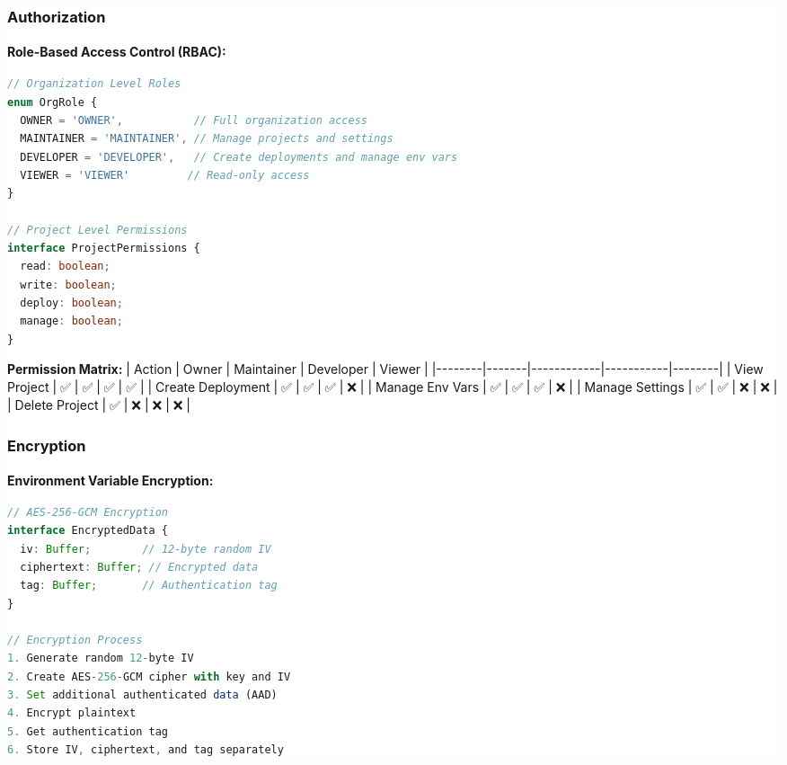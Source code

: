 ### Authorization

**Role-Based Access Control (RBAC):**

```typescript
// Organization Level Roles
enum OrgRole {
  OWNER = 'OWNER',           // Full organization access
  MAINTAINER = 'MAINTAINER', // Manage projects and settings
  DEVELOPER = 'DEVELOPER',   // Create deployments and manage env vars
  VIEWER = 'VIEWER'         // Read-only access
}

// Project Level Permissions
interface ProjectPermissions {
  read: boolean;
  write: boolean;
  deploy: boolean;
  manage: boolean;
}
```

**Permission Matrix:**
| Action | Owner | Maintainer | Developer | Viewer |
|--------|-------|------------|-----------|--------|
| View Project | ✅ | ✅ | ✅ | ✅ |
| Create Deployment | ✅ | ✅ | ✅ | ❌ |
| Manage Env Vars | ✅ | ✅ | ✅ | ❌ |
| Manage Settings | ✅ | ✅ | ❌ | ❌ |
| Delete Project | ✅ | ❌ | ❌ | ❌ |

### Encryption

**Environment Variable Encryption:**

```typescript
// AES-256-GCM Encryption
interface EncryptedData {
  iv: Buffer;        // 12-byte random IV
  ciphertext: Buffer; // Encrypted data
  tag: Buffer;       // Authentication tag
}

// Encryption Process
1. Generate random 12-byte IV
2. Create AES-256-GCM cipher with key and IV
3. Set additional authenticated data (AAD)
4. Encrypt plaintext
5. Get authentication tag
6. Store IV, ciphertext, and tag separately
```
